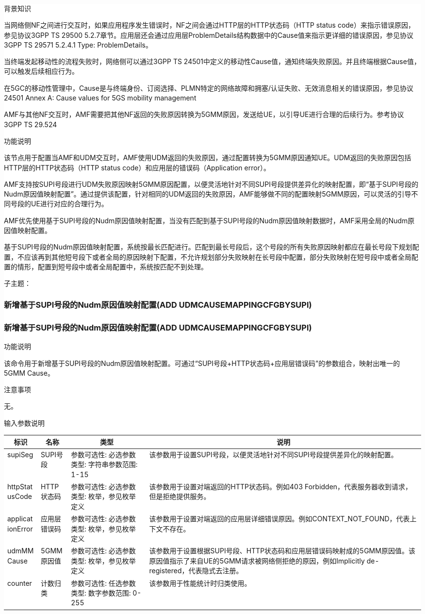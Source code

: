 
[](None)背景知识 


当网络侧NF之间进行交互时，如果应用程序发生错误时，NF之间会通过HTTP层的HTTP状态码（HTTP status code）来指示错误原因，参见协议3GPP TS 29500 5.2.7章节。应用层还会通过应用层ProblemDetails结构数据中的Cause值来指示更详细的错误原因，参见协议3GPP TS 29571 5.2.4.1 Type: ProblemDetails。 

当终端发起移动性的流程失败时，网络侧可以通过3GPP TS 24501中定义的移动性Cause值，通知终端失败原因。并且终端根据Cause值，可以触发后续相应行为。 

在5GC的移动性管理中，Cause是与终端身份、订阅选择、PLMN特定的网络故障和拥塞/认证失败、无效消息相关的错误原因，参见协议24501 Annex A: Cause values for 5GS mobility management 

AMF与其他NF交互时，AMF需要把其他NF返回的失败原因转换为5GMM原因，发送给UE，以引导UE进行合理的后续行为。参考协议3GPP TS 29.524 




[](None)功能说明 


该节点用于配置当AMF和UDM交互时，AMF使用UDM返回的失败原因，通过配置转换为5GMM原因通知UE。UDM返回的失败原因包括HTTP层的HTTP状态码（HTTP status code）和应用层的错误码（Application error）。 

AMF支持按SUPI号段进行UDM失败原因映射5GMM原因配置，以便灵活地针对不同SUPI号段提供差异化的映射配置，即“基于SUPI号段的Nudm原因值映射配置”。通过提供该配置，针对相同的UDM返回的失败原因，AMF能够做不同的配置映射5GMM原因，可以灵活的引导不同号段的UE进行对应的合理行为。 

AMF优先使用基于SUPI号段的Nudm原因值映射配置，当没有匹配到基于SUPI号段的Nudm原因值映射数据时，AMF采用全局的Nudm原因值映射配置。 

基于SUPI号段的Nudm原因值映射配置，系统按最长匹配进行。匹配到最长号段后，这个号段的所有失败原因映射都应在最长号段下规划配置，不应该再到其他短号段下或者全局的原因映射下配置，不允许规划部分失败映射在长号段中配置，部分失败映射在短号段中或者全局配置的情形，配置到短号段中或者全局配置中，系统按匹配不到处理。 




[](None)子主题： 






### 新增基于SUPI号段的Nudm原因值映射配置(ADD UDMCAUSEMAPPINGCFGBYSUPI) 
### 新增基于SUPI号段的Nudm原因值映射配置(ADD UDMCAUSEMAPPINGCFGBYSUPI) 


[](None)功能说明 

该命令用于新增基于SUPI号段的Nudm原因值映射配置。可通过“SUPI号段+HTTP状态码+应用层错误码”的参数组合，映射出唯一的5GMM Cause。 


[](None)注意事项 

无。 


[](None)输入参数说明 


[](None)标识|名称|类型|说明
---|---|---|---
supiSeg|SUPI号段|参数可选性: 必选参数类型: 字符串参数范围: 1-15|该参数用于设置SUPI号段，以便灵活地针对不同SUPI号段提供差异化的映射配置。
httpStatusCode|HTTP状态码|参数可选性: 必选参数类型: 枚举，参见枚举定义|该参数用于设置对端返回的HTTP状态码。例如403 Forbidden，代表服务器收到请求，但是拒绝提供服务。
applicationError|应用层错误码|参数可选性: 必选参数类型: 枚举，参见枚举定义|该参数用于设置对端返回的应用层详细错误原因。例如CONTEXT_NOT_FOUND，代表上下文不存在。
udmMMCause|5GMM 原因值|参数可选性: 必选参数类型: 枚举，参见枚举定义|该参数用于设置根据SUPI号段、HTTP状态码和应用层错误码映射成的5GMM原因值。该原因值指示了来自UE的5GMM请求被网络侧拒绝的原因，例如Implicitly de-registered，代表隐式去注册。
counter|计数归类|参数可选性: 任选参数类型: 数字参数范围: 0-255|该参数用于性能统计时归类使用。
